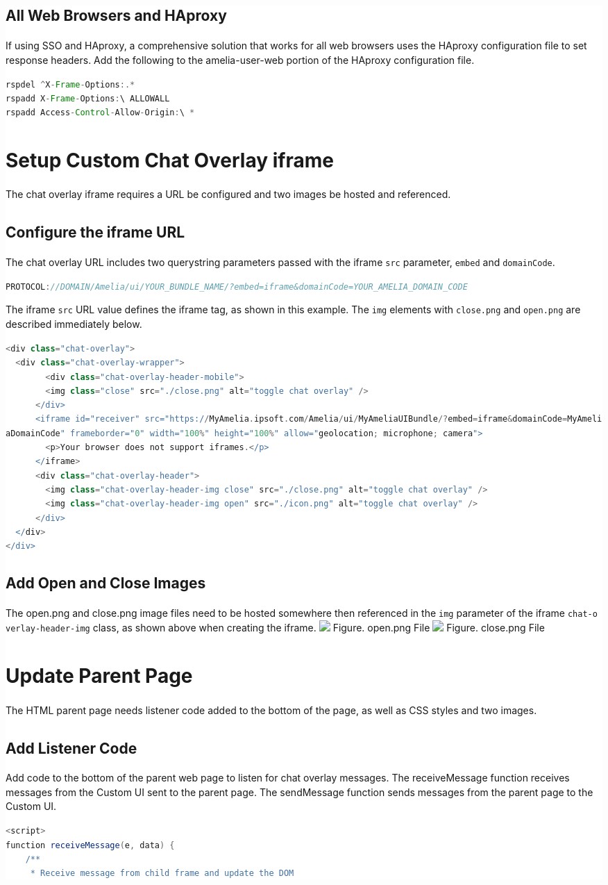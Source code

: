 ## All Web Browsers and HAproxy
If using SSO and HAproxy, a comprehensive solution that works for all web browsers uses the HAproxy configuration file to set response headers. Add the following to the amelia-user-web portion of the HAproxy configuration file.
``` groovy
rspdel ^X-Frame-Options:.*
rspadd X-Frame-Options:\ ALLOWALL
rspadd Access-Control-Allow-Origin:\ *
```
# Setup Custom Chat Overlay iframe
The chat overlay iframe requires a URL be configured and two images be hosted and referenced.
## Configure the iframe URL
The chat overlay URL includes two querystring parameters passed with the iframe `src` parameter, `embed` and `domainCode`.
``` groovy
PROTOCOL://DOMAIN/Amelia/ui/YOUR_BUNDLE_NAME/?embed=iframe&domainCode=YOUR_AMELIA_DOMAIN_CODE
```
The iframe `src` URL value defines the iframe tag, as shown in this example. The `img` elements with `close.png` and `open.png` are described immediately below.
``` groovy
<div class="chat-overlay">
  <div class="chat-overlay-wrapper">
        <div class="chat-overlay-header-mobile">
        <img class="close" src="./close.png" alt="toggle chat overlay" />
      </div>
      <iframe id="receiver" src="https://MyAmelia.ipsoft.com/Amelia/ui/MyAmeliaUIBundle/?embed=iframe&domainCode=MyAmeliaDomainCode" frameborder="0" width="100%" height="100%" allow="geolocation; microphone; camera">
        <p>Your browser does not support iframes.</p>
      </iframe>
      <div class="chat-overlay-header">
        <img class="chat-overlay-header-img close" src="./close.png" alt="toggle chat overlay" />
        <img class="chat-overlay-header-img open" src="./icon.png" alt="toggle chat overlay" />
      </div>
  </div>
</div>
```
## Add Open and Close Images
The open.png and close.png image files need to be hosted somewhere then referenced in the `img` parameter of the iframe `chat-overlay-header-img` class, as shown above when creating the iframe.
![](attachments/11939945/23396875.png)
Figure. open.png File
![](attachments/11939945/23396876.png)
Figure. close.png File
# Update Parent Page
The HTML parent page needs listener code added to the bottom of the page, as well as CSS styles and two images.
## Add Listener Code
Add code to the bottom of the parent web page to listen for chat overlay messages. The receiveMessage function receives messages from the Custom UI sent to the parent page. The sendMessage function sends messages from the parent page to the Custom UI.
``` groovy
<script>
function receiveMessage(e, data) {
    /**
     * Receive message from child frame and update the DOM
```